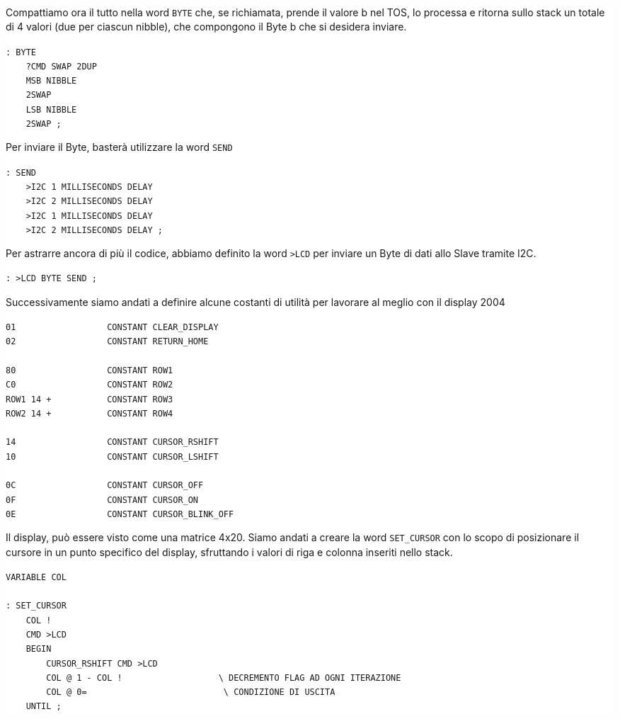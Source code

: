 Compattiamo ora il tutto nella word `BYTE` che, se richiamata, prende il valore b nel TOS, lo processa e ritorna sullo stack un totale di 4 valori (due per ciascun nibble), che compongono il Byte b che si desidera inviare.

```
: BYTE
    ?CMD SWAP 2DUP
    MSB NIBBLE 
    2SWAP
    LSB NIBBLE
    2SWAP ;
```

Per inviare il Byte, basterà utilizzare la word `SEND`

```
: SEND
    >I2C 1 MILLISECONDS DELAY
    >I2C 2 MILLISECONDS DELAY
    >I2C 1 MILLISECONDS DELAY
    >I2C 2 MILLISECONDS DELAY ;
```

Per astrarre ancora di più il codice, abbiamo definito la word `>LCD` per inviare un Byte di dati allo Slave tramite I2C.

```
: >LCD BYTE SEND ;
```

Successivamente siamo andati a definire alcune costanti di utilità per lavorare al meglio con il display 2004

```
01                  CONSTANT CLEAR_DISPLAY
02                  CONSTANT RETURN_HOME

80                  CONSTANT ROW1
C0                  CONSTANT ROW2
ROW1 14 +           CONSTANT ROW3
ROW2 14 +           CONSTANT ROW4

14                  CONSTANT CURSOR_RSHIFT
10                  CONSTANT CURSOR_LSHIFT

0C                  CONSTANT CURSOR_OFF
0F                  CONSTANT CURSOR_ON
0E                  CONSTANT CURSOR_BLINK_OFF
```

Il display, può essere visto come una matrice 4x20. Siamo andati a creare la word `SET_CURSOR` con lo scopo di posizionare il cursore in un punto specifico del display, sfruttando i valori di riga e colonna inseriti nello stack.

```
VARIABLE COL

: SET_CURSOR
    COL !
    CMD >LCD
    BEGIN 
        CURSOR_RSHIFT CMD >LCD
        COL @ 1 - COL !                   \ DECREMENTO FLAG AD OGNI ITERAZIONE
        COL @ 0=                           \ CONDIZIONE DI USCITA
    UNTIL ;
```
